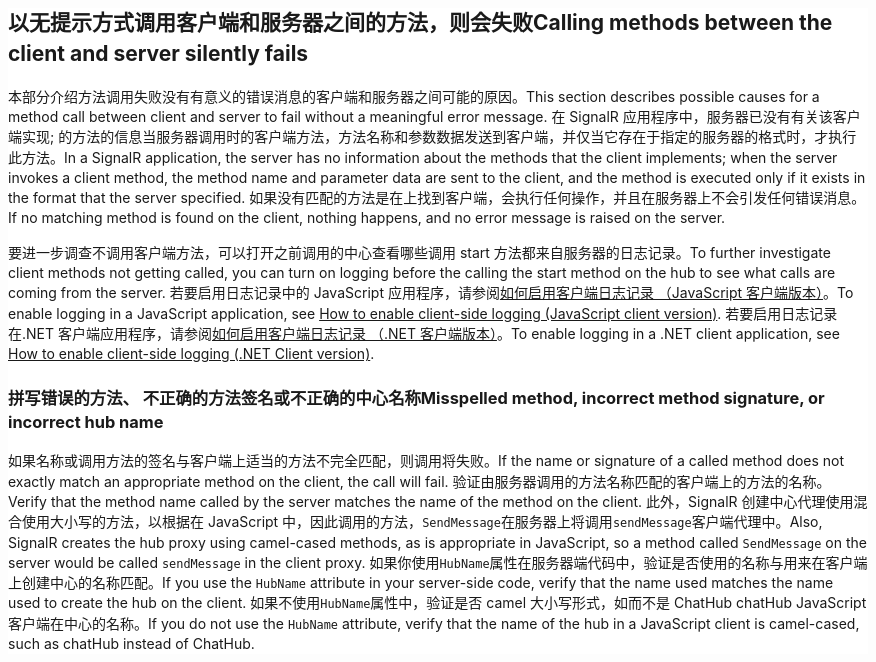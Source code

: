 ## <a name="calling-methods-between-the-client-and-server-silently-fails"></a><span data-ttu-id="207ba-113">以无提示方式调用客户端和服务器之间的方法，则会失败</span><span class="sxs-lookup"><span data-stu-id="207ba-113">Calling methods between the client and server silently fails</span></span>

<span data-ttu-id="207ba-114">本部分介绍方法调用失败没有有意义的错误消息的客户端和服务器之间可能的原因。</span><span class="sxs-lookup"><span data-stu-id="207ba-114">This section describes possible causes for a method call between client and server to fail without a meaningful error message.</span></span> <span data-ttu-id="207ba-115">在 SignalR 应用程序中，服务器已没有有关该客户端实现; 的方法的信息当服务器调用时的客户端方法，方法名称和参数数据发送到客户端，并仅当它存在于指定的服务器的格式时，才执行此方法。</span><span class="sxs-lookup"><span data-stu-id="207ba-115">In a SignalR application, the server has no information about the methods that the client implements; when the server invokes a client method, the method name and parameter data are sent to the client, and the method is executed only if it exists in the format that the server specified.</span></span> <span data-ttu-id="207ba-116">如果没有匹配的方法是在上找到客户端，会执行任何操作，并且在服务器上不会引发任何错误消息。</span><span class="sxs-lookup"><span data-stu-id="207ba-116">If no matching method is found on the client, nothing happens, and no error message is raised on the server.</span></span>

<span data-ttu-id="207ba-117">要进一步调查不调用客户端方法，可以打开之前调用的中心查看哪些调用 start 方法都来自服务器的日志记录。</span><span class="sxs-lookup"><span data-stu-id="207ba-117">To further investigate client methods not getting called, you can turn on logging before the calling the start method on the hub to see what calls are coming from the server.</span></span> <span data-ttu-id="207ba-118">若要启用日志记录中的 JavaScript 应用程序，请参阅[如何启用客户端日志记录 （JavaScript 客户端版本）](../guide-to-the-api/hubs-api-guide-javascript-client.md#logging)。</span><span class="sxs-lookup"><span data-stu-id="207ba-118">To enable logging in a JavaScript application, see [How to enable client-side logging (JavaScript client version)](../guide-to-the-api/hubs-api-guide-javascript-client.md#logging).</span></span> <span data-ttu-id="207ba-119">若要启用日志记录在.NET 客户端应用程序，请参阅[如何启用客户端日志记录 （.NET 客户端版本）](../guide-to-the-api/hubs-api-guide-net-client.md#logging)。</span><span class="sxs-lookup"><span data-stu-id="207ba-119">To enable logging in a .NET client application, see [How to enable client-side logging (.NET Client version)](../guide-to-the-api/hubs-api-guide-net-client.md#logging).</span></span>

### <a name="misspelled-method-incorrect-method-signature-or-incorrect-hub-name"></a><span data-ttu-id="207ba-120">拼写错误的方法、 不正确的方法签名或不正确的中心名称</span><span class="sxs-lookup"><span data-stu-id="207ba-120">Misspelled method, incorrect method signature, or incorrect hub name</span></span>

<span data-ttu-id="207ba-121">如果名称或调用方法的签名与客户端上适当的方法不完全匹配，则调用将失败。</span><span class="sxs-lookup"><span data-stu-id="207ba-121">If the name or signature of a called method does not exactly match an appropriate method on the client, the call will fail.</span></span> <span data-ttu-id="207ba-122">验证由服务器调用的方法名称匹配的客户端上的方法的名称。</span><span class="sxs-lookup"><span data-stu-id="207ba-122">Verify that the method name called by the server matches the name of the method on the client.</span></span> <span data-ttu-id="207ba-123">此外，SignalR 创建中心代理使用混合使用大小写的方法，以根据在 JavaScript 中，因此调用的方法，`SendMessage`在服务器上将调用`sendMessage`客户端代理中。</span><span class="sxs-lookup"><span data-stu-id="207ba-123">Also, SignalR creates the hub proxy using camel-cased methods, as is appropriate in JavaScript, so a method called `SendMessage` on the server would be called `sendMessage` in the client proxy.</span></span> <span data-ttu-id="207ba-124">如果你使用`HubName`属性在服务器端代码中，验证是否使用的名称与用来在客户端上创建中心的名称匹配。</span><span class="sxs-lookup"><span data-stu-id="207ba-124">If you use the `HubName` attribute in your server-side code, verify that the name used matches the name used to create the hub on the client.</span></span> <span data-ttu-id="207ba-125">如果不使用`HubName`属性中，验证是否 camel 大小写形式，如而不是 ChatHub chatHub JavaScript 客户端在中心的名称。</span><span class="sxs-lookup"><span data-stu-id="207ba-125">If you do not use the `HubName` attribute, verify that the name of the hub in a JavaScript client is camel-cased, such as chatHub instead of ChatHub.</span></span>
